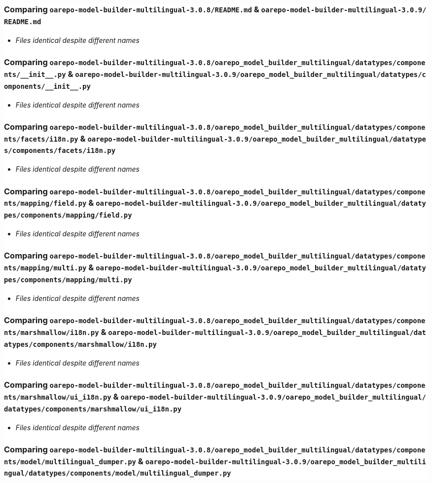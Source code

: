 ### Comparing `oarepo-model-builder-multilingual-3.0.8/README.md` & `oarepo-model-builder-multilingual-3.0.9/README.md`

 * *Files identical despite different names*

### Comparing `oarepo-model-builder-multilingual-3.0.8/oarepo_model_builder_multilingual/datatypes/components/__init__.py` & `oarepo-model-builder-multilingual-3.0.9/oarepo_model_builder_multilingual/datatypes/components/__init__.py`

 * *Files identical despite different names*

### Comparing `oarepo-model-builder-multilingual-3.0.8/oarepo_model_builder_multilingual/datatypes/components/facets/i18n.py` & `oarepo-model-builder-multilingual-3.0.9/oarepo_model_builder_multilingual/datatypes/components/facets/i18n.py`

 * *Files identical despite different names*

### Comparing `oarepo-model-builder-multilingual-3.0.8/oarepo_model_builder_multilingual/datatypes/components/mapping/field.py` & `oarepo-model-builder-multilingual-3.0.9/oarepo_model_builder_multilingual/datatypes/components/mapping/field.py`

 * *Files identical despite different names*

### Comparing `oarepo-model-builder-multilingual-3.0.8/oarepo_model_builder_multilingual/datatypes/components/mapping/multi.py` & `oarepo-model-builder-multilingual-3.0.9/oarepo_model_builder_multilingual/datatypes/components/mapping/multi.py`

 * *Files identical despite different names*

### Comparing `oarepo-model-builder-multilingual-3.0.8/oarepo_model_builder_multilingual/datatypes/components/marshmallow/i18n.py` & `oarepo-model-builder-multilingual-3.0.9/oarepo_model_builder_multilingual/datatypes/components/marshmallow/i18n.py`

 * *Files identical despite different names*

### Comparing `oarepo-model-builder-multilingual-3.0.8/oarepo_model_builder_multilingual/datatypes/components/marshmallow/ui_i18n.py` & `oarepo-model-builder-multilingual-3.0.9/oarepo_model_builder_multilingual/datatypes/components/marshmallow/ui_i18n.py`

 * *Files identical despite different names*

### Comparing `oarepo-model-builder-multilingual-3.0.8/oarepo_model_builder_multilingual/datatypes/components/model/multilingual_dumper.py` & `oarepo-model-builder-multilingual-3.0.9/oarepo_model_builder_multilingual/datatypes/components/model/multilingual_dumper.py`
